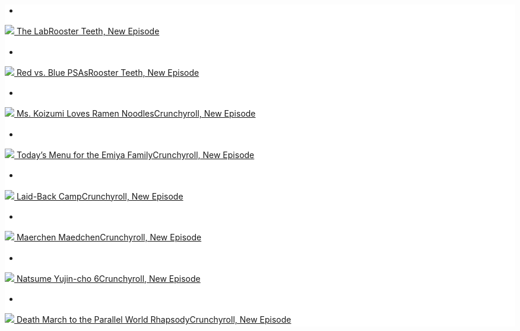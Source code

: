 - 
[![](https://i0.wp.com/vrvblog.co/wp-content/uploads/2018/03/3-2-200x300.jpg?resize=200%2C300&#038;ssl=1)
The LabRooster Teeth, New Episode
](https://vrv.co/series/GR9PZKP16/The-Lab?utm_source=editorial_vrv&#038;utm_medium=calendar_vrv&#038;utm_campaign=3-16-18)

- 
[![](https://i0.wp.com/vrvblog.co/wp-content/uploads/2018/03/red-vs-blue-psa.jpg?w=1170&#038;ssl=1)
Red vs. Blue PSAsRooster Teeth, New Episode
](https://vrv.co/series/GRWE7JW3R/Red-vs-Blue-PSA?utm_source=editorial_vrv&#038;utm_medium=calendar_vrv&#038;utm_campaign=3-16-18)

- 
[![](https://i0.wp.com/vrvblog.co/wp-content/uploads/2018/02/6-6-200x300.jpg?resize=200%2C300&#038;ssl=1)
Ms. Koizumi Loves Ramen NoodlesCrunchyroll, New Episode
](https://vrv.co/series/G675XDGNR/Ms-Koizumi-Loves-Ramen-Noodles?utm_source=editorial_vrv&#038;utm_medium=calendar_vrv&#038;utm_campaign=3-16-18)

- 
[![](https://i0.wp.com/vrvblog.co/wp-content/uploads/2018/02/7-7-200x300.jpg?resize=200%2C300&#038;ssl=1)
Today&#8217;s Menu for the Emiya FamilyCrunchyroll, New Episode
](https://vrv.co/series/GRP8KG9VR/Todays-Menu-for-the-Emiya-Family?utm_source=editorial_vrv&#038;utm_medium=calendar_vrv&#038;utm_campaign=3-16-18)

- 
[![](https://i0.wp.com/vrvblog.co/wp-content/uploads/2018/02/7-3-200x300.jpg?resize=200%2C300&#038;ssl=1)
Laid-Back CampCrunchyroll, New Episode
](https://vrv.co/series/GRWEW95KR/Laid-Back-Camp?utm_source=editorial_vrv&#038;utm_medium=calendar_vrv&#038;utm_campaign=3-16-18)

- 
[![](https://i0.wp.com/vrvblog.co/wp-content/uploads/2018/02/8-1-200x300.jpg?resize=200%2C300&#038;ssl=1)
Maerchen MaedchenCrunchyroll, New Episode
](https://vrv.co/series/G6P84X3K6/Maerchen-Maedchen?utm_source=editorial_vrv&#038;utm_medium=calendar_vrv&#038;utm_campaign=3-16-18)

- 
[![](https://i0.wp.com/vrvblog.co/wp-content/uploads/2018/02/8-3-200x300.jpg?resize=200%2C300&#038;ssl=1)
Natsume Yujin-cho 6Crunchyroll, New Episode
](https://vrv.co/series/G6P8GKKJ6/Natsume-Yujin-cho-6?utm_source=editorial_vrv&#038;utm_medium=calendar_vrv&#038;utm_campaign=3-16-18)

- 
[![](https://i0.wp.com/vrvblog.co/wp-content/uploads/2018/02/5-2-200x300.jpg?resize=200%2C300&#038;ssl=1)
Death March to the Parallel World RhapsodyCrunchyroll, New Episode
](https://vrv.co/series/G6K50XJ7Y/Death-March-to-the-Parallel-World-Rhapsody?utm_source=editorial_vrv&#038;utm_medium=calendar_vrv&#038;utm_campaign=3-16-18)
